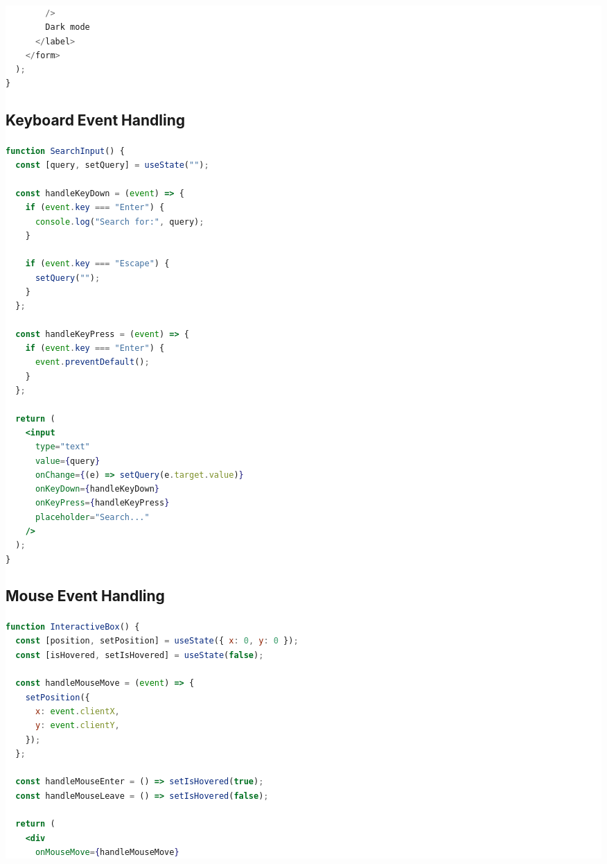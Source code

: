 ```jsx
        />
        Dark mode
      </label>
    </form>
  );
}
```

## Keyboard Event Handling

```jsx
function SearchInput() {
  const [query, setQuery] = useState("");

  const handleKeyDown = (event) => {
    if (event.key === "Enter") {
      console.log("Search for:", query);
    }

    if (event.key === "Escape") {
      setQuery("");
    }
  };

  const handleKeyPress = (event) => {
    if (event.key === "Enter") {
      event.preventDefault();
    }
  };

  return (
    <input
      type="text"
      value={query}
      onChange={(e) => setQuery(e.target.value)}
      onKeyDown={handleKeyDown}
      onKeyPress={handleKeyPress}
      placeholder="Search..."
    />
  );
}
```

## Mouse Event Handling

```jsx
function InteractiveBox() {
  const [position, setPosition] = useState({ x: 0, y: 0 });
  const [isHovered, setIsHovered] = useState(false);

  const handleMouseMove = (event) => {
    setPosition({
      x: event.clientX,
      y: event.clientY,
    });
  };

  const handleMouseEnter = () => setIsHovered(true);
  const handleMouseLeave = () => setIsHovered(false);

  return (
    <div
      onMouseMove={handleMouseMove}
```